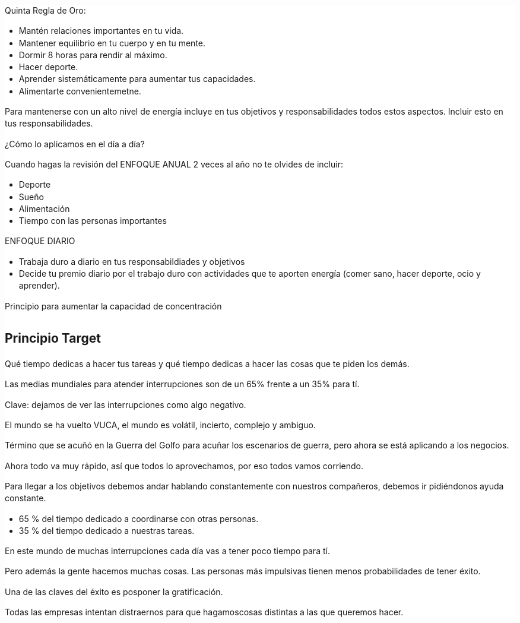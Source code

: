 Quinta Regla de Oro:
- Mantén relaciones importantes en tu vida.
- Mantener equilibrio en tu cuerpo y en tu mente.
- Dormir 8 horas para rendir al máximo.
- Hacer deporte.
- Aprender sistemáticamente para aumentar tus capacidades.
- Alimentarte convenientemetne.

Para mantenerse con un alto nivel de energía incluye en tus objetivos y responsabilidades todos estos aspectos. Incluir esto en tus responsabilidades.

¿Cómo lo aplicamos en el día a día?

Cuando hagas la revisión del ENFOQUE ANUAL 2 veces al año no te olvides de incluir:

- Deporte
- Sueño
- Alimentación
- Tiempo con las personas importantes

ENFOQUE DIARIO

- Trabaja duro a diario en tus responsabildiades y objetivos
- Decide tu premio diario por el trabajo duro con actividades que te aporten energía (comer sano, hacer deporte, ocio y aprender).

Principio para aumentar la capacidad de concentración

Principio Target
----------------

Qué tiempo dedicas a hacer tus tareas y qué tiempo dedicas a hacer las cosas que te piden los demás.

Las medias mundiales para atender interrupciones son de un 65% frente a un 35% para tí.

Clave: dejamos de ver las interrupciones como algo negativo.

El mundo se ha vuelto VUCA, el mundo es volátil, incierto, complejo y ambiguo.

Término que se acuñó en la Guerra del Golfo para acuñar los escenarios de guerra, pero ahora se está aplicando a los negocios.

Ahora todo va muy rápido, así que todos lo aprovechamos, por eso todos vamos corriendo.

Para llegar a los objetivos debemos andar hablando constantemente con nuestros compañeros, debemos ir pidiéndonos ayuda constante.

- 65 % del tiempo dedicado a coordinarse con otras personas.
- 35 % del tiempo dedicado a nuestras tareas.

En este mundo de muchas interrupciones cada día vas a tener poco tiempo para tí.

Pero además la gente hacemos muchas cosas. Las personas más impulsivas tienen menos probabilidades de tener éxito.

Una de las claves del éxito es posponer la gratificación.

Todas las empresas intentan distraernos para que hagamoscosas distintas a las que queremos hacer.
